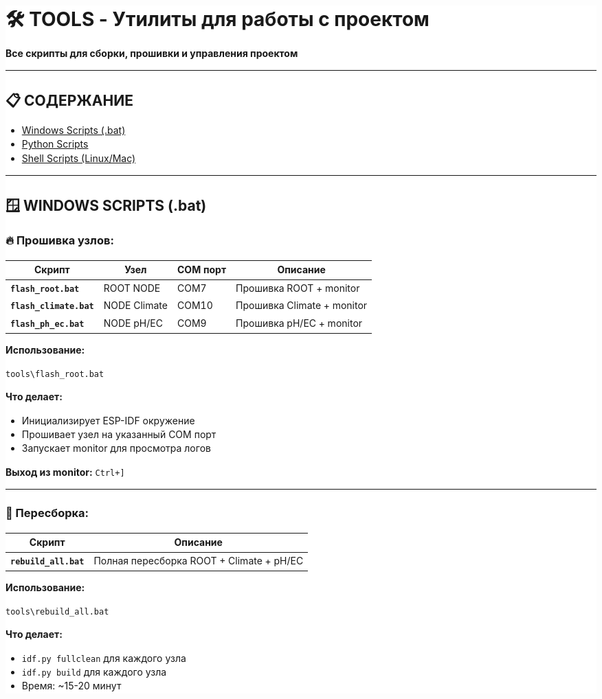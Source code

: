 # 🛠️ TOOLS - Утилиты для работы с проектом

**Все скрипты для сборки, прошивки и управления проектом**

---

## 📋 СОДЕРЖАНИЕ

- [Windows Scripts (.bat)](#windows-scripts-bat)
- [Python Scripts](#python-scripts)
- [Shell Scripts (Linux/Mac)](#shell-scripts-linuxmac)

---

## 🪟 WINDOWS SCRIPTS (.bat)

### 🔥 Прошивка узлов:

| Скрипт | Узел | COM порт | Описание |
|--------|------|----------|----------|
| **`flash_root.bat`** | ROOT NODE | COM7 | Прошивка ROOT + monitor |
| **`flash_climate.bat`** | NODE Climate | COM10 | Прошивка Climate + monitor |
| **`flash_ph_ec.bat`** | NODE pH/EC | COM9 | Прошивка pH/EC + monitor |

**Использование:**
```batch
tools\flash_root.bat
```

**Что делает:**
- Инициализирует ESP-IDF окружение
- Прошивает узел на указанный COM порт
- Запускает monitor для просмотра логов

**Выход из monitor:** `Ctrl+]`

---

### 🔨 Пересборка:

| Скрипт | Описание |
|--------|----------|
| **`rebuild_all.bat`** | Полная пересборка ROOT + Climate + pH/EC |

**Использование:**
```batch
tools\rebuild_all.bat
```

**Что делает:**
- `idf.py fullclean` для каждого узла
- `idf.py build` для каждого узла
- Время: ~15-20 минут
